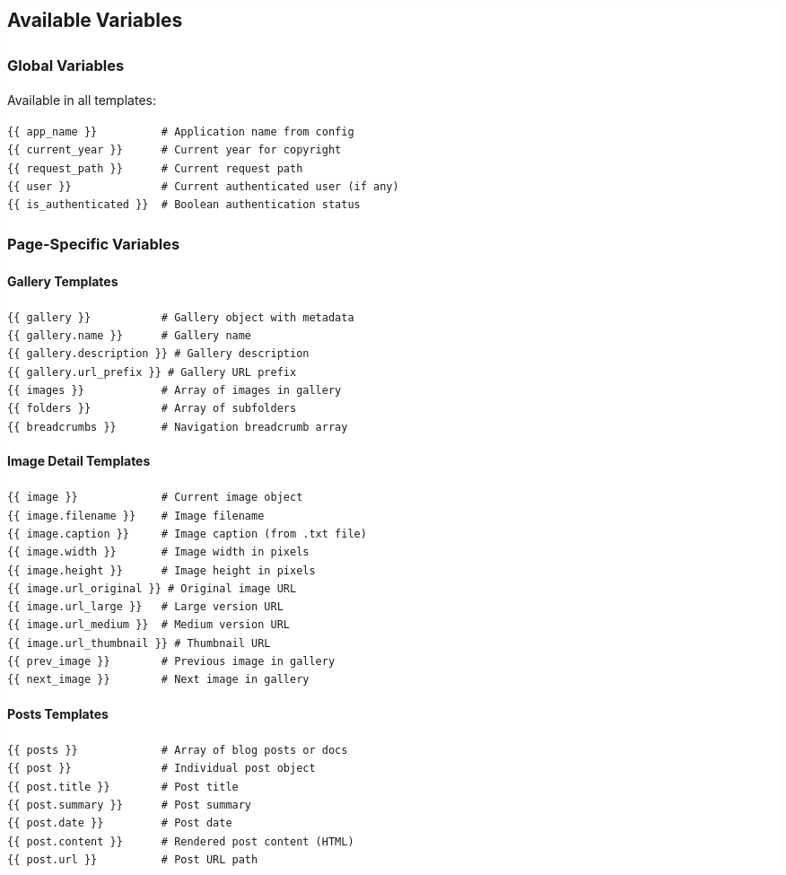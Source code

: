## Available Variables

### Global Variables

Available in all templates:

```liquid
{{ app_name }}          # Application name from config
{{ current_year }}      # Current year for copyright
{{ request_path }}      # Current request path
{{ user }}              # Current authenticated user (if any)
{{ is_authenticated }}  # Boolean authentication status
```

### Page-Specific Variables

#### Gallery Templates

```liquid
{{ gallery }}           # Gallery object with metadata
{{ gallery.name }}      # Gallery name
{{ gallery.description }} # Gallery description
{{ gallery.url_prefix }} # Gallery URL prefix
{{ images }}            # Array of images in gallery
{{ folders }}           # Array of subfolders
{{ breadcrumbs }}       # Navigation breadcrumb array
```

#### Image Detail Templates

```liquid
{{ image }}             # Current image object
{{ image.filename }}    # Image filename
{{ image.caption }}     # Image caption (from .txt file)
{{ image.width }}       # Image width in pixels
{{ image.height }}      # Image height in pixels
{{ image.url_original }} # Original image URL
{{ image.url_large }}   # Large version URL
{{ image.url_medium }}  # Medium version URL
{{ image.url_thumbnail }} # Thumbnail URL
{{ prev_image }}        # Previous image in gallery
{{ next_image }}        # Next image in gallery
```

#### Posts Templates

```liquid
{{ posts }}             # Array of blog posts or docs
{{ post }}              # Individual post object
{{ post.title }}        # Post title
{{ post.summary }}      # Post summary
{{ post.date }}         # Post date
{{ post.content }}      # Rendered post content (HTML)
{{ post.url }}          # Post URL path
```

